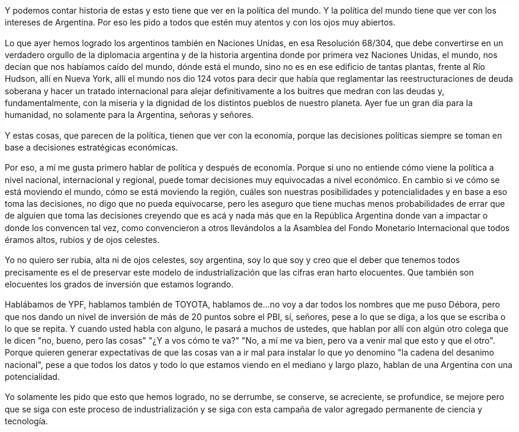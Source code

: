 Y podemos contar historia de estas y esto tiene que ver en la política
del mundo. Y la política del mundo tiene que ver con los intereses de
Argentina. Por eso les pido a todos que estén muy atentos y con los ojos
muy abiertos.

Lo que ayer hemos logrado los argentinos también en Naciones Unidas, en
esa Resolución 68/304, que debe convertirse en un verdadero orgullo de
la diplomacia argentina y de la historia argentina donde por primera vez
Naciones Unidas, el mundo, nos decían que nos habíamos caído del mundo,
dónde está el mundo, sino no es en ese edificio de tantas plantas,
frente al Río Hudson, allí en Nueva York, allí el mundo nos dio 124
votos para decir que había que reglamentar las reestructuraciones de
deuda soberana y hacer un tratado internacional para alejar
definitivamente a los buitres que medran con las deudas y,
fundamentalmente, con la miseria y la dignidad de los distintos pueblos
de nuestro planeta. Ayer fue un gran día para la humanidad, no solamente
para la Argentina, señoras y señores.

Y estas cosas, que parecen de la política, tienen que ver con la
economía, porque las decisiones políticas siempre se toman en base a
decisiones estratégicas económicas.

Por eso, a mí me gusta primero hablar de política y después de economía.
Porque si uno no entiende cómo viene la política a nivel nacional,
internacional y regional, puede tomar decisiones muy equivocadas a nivel
económico. En cambio si ve cómo se está moviendo el mundo, cómo se está
moviendo la región, cuáles son nuestras posibilidades y potencialidades
y en base a eso toma las decisiones, no digo que no pueda equivocarse,
pero les aseguro que tiene muchas menos probabilidades de errar que de
alguien que toma las decisiones creyendo que es acá y nada más que en la
República Argentina donde van a impactar o donde los convencen tal vez,
como convencieron a otros llevándolos a la Asamblea del Fondo Monetario
Internacional que todos éramos altos, rubios y de ojos celestes.

Yo no quiero ser rubia, alta ni de ojos celestes, soy argentina, soy lo
que soy y creo que el deber que tenemos todos precisamente es el de
preservar este modelo de industrialización que las cifras eran harto
elocuentes. Que también son elocuentes los grados de inversión que
estamos logrando.

Hablábamos de YPF, hablamos también de TOYOTA, hablamos de...no voy a
dar todos los nombres que me puso Débora, pero que nos dando un nivel de
inversión de más de 20 puntos sobre el PBI, sí, señores, pese a lo que
se diga, a los que se escriba o lo que se repita. Y cuando usted habla
con alguno, le pasará a muchos de ustedes, que hablan por allí con algún
otro colega que le dicen "no, bueno, pero las cosas" "¿Y a vos cómo te
va?" "No, a mí me va bien, pero va a venir mal que esto y que el otro".
Porque quieren generar expectativas de que las cosas van a ir mal para
instalar lo que yo denomino "la cadena del desanimo nacional", pese a
que todos los datos y todo lo que estamos viendo en el mediano y largo
plazo, hablan de una Argentina con una potencialidad.

Yo solamente les pido que esto que hemos logrado, no se derrumbe, se
conserve, se acreciente, se profundice, se mejore pero que se siga con
este proceso de industrialización y se siga con esta campaña de valor
agregado permanente de ciencia y tecnología.
